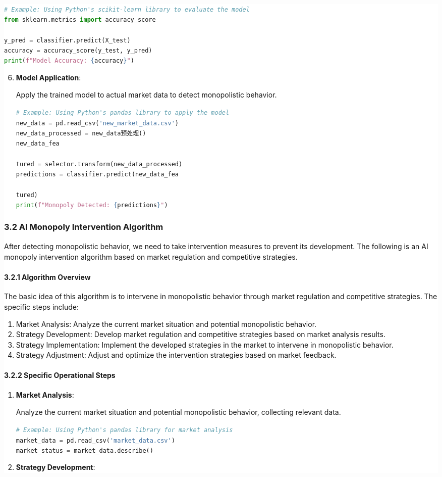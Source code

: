    ```python
   # Example: Using Python's scikit-learn library to evaluate the model
   from sklearn.metrics import accuracy_score

   y_pred = classifier.predict(X_test)
   accuracy = accuracy_score(y_test, y_pred)
   print(f"Model Accuracy: {accuracy}")
   ```

6. **Model Application**:

   Apply the trained model to actual market data to detect monopolistic behavior.

   ```python
   # Example: Using Python's pandas library to apply the model
   new_data = pd.read_csv('new_market_data.csv')
   new_data_processed = new_data预处理()
   new_data_fea

   tured = selector.transform(new_data_processed)
   predictions = classifier.predict(new_data_fea

   tured)
   print(f"Monopoly Detected: {predictions}")
   ```

### 3.2 AI Monopoly Intervention Algorithm

After detecting monopolistic behavior, we need to take intervention measures to prevent its development. The following is an AI monopoly intervention algorithm based on market regulation and competitive strategies.

#### 3.2.1 Algorithm Overview

The basic idea of this algorithm is to intervene in monopolistic behavior through market regulation and competitive strategies. The specific steps include:

1. Market Analysis: Analyze the current market situation and potential monopolistic behavior.
2. Strategy Development: Develop market regulation and competitive strategies based on market analysis results.
3. Strategy Implementation: Implement the developed strategies in the market to intervene in monopolistic behavior.
4. Strategy Adjustment: Adjust and optimize the intervention strategies based on market feedback.

#### 3.2.2 Specific Operational Steps

1. **Market Analysis**:

   Analyze the current market situation and potential monopolistic behavior, collecting relevant data.

   ```python
   # Example: Using Python's pandas library for market analysis
   market_data = pd.read_csv('market_data.csv')
   market_status = market_data.describe()
   ```

2. **Strategy Development**:

